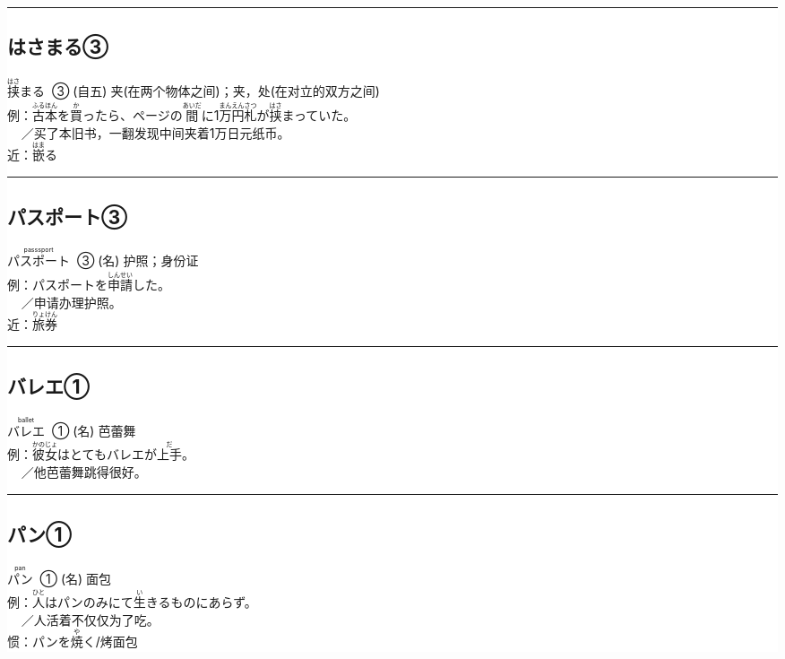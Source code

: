 - - -

## はさまる③

<span>
  <ruby>挟<rt>はさ</rt>まる</ruby>
</span>&nbsp;③ (自五) 夹(在两个物体之间)；夹，处(在对立的双方之间)
<div>
  <font> 例</font>：<ruby>古<rt>ふる</rt>本<rt>ほん</rt>を<rt></rt>買<rt>か</rt>ったら、ページの<rt></rt>間<rt>あいだ</rt>に1<rt></rt>万<rt>まん</rt>円<rt>えん</rt>札<rt>さつ</rt>が<rt></rt>挟<rt>はさ</rt>まっていた。</ruby><br>&nbsp;&nbsp;&nbsp;&nbsp;／买了本旧书，一翻发现中间夹着1万日元纸币。
  <br>
  <font> 近</font>：<ruby>嵌<rt>はま</rt>る</ruby>
</div>

- - -

## パスポート③

<span>
  <ruby>パスポート<rt>passsport</rt></ruby>
</span>&nbsp;③ (名) 护照；身份证
<div>
  <font> 例</font>：<ruby>パスポートを<rt></rt>申<rt>しん</rt>請<rt>せい</rt>した。</ruby><br>&nbsp;&nbsp;&nbsp;&nbsp;／申请办理护照。
  <br>
  <font> 近</font>：<ruby>旅<rt>りょ</rt>券<rt>けん</rt></ruby>
</div>

- - -

## バレエ①

<span>
  <ruby>バレエ<rt>ballet</rt></ruby>
</span>&nbsp;① (名) 芭蕾舞
<div>
  <font> 例</font>：<ruby>彼<rt>かの</rt>女<rt>じょ</rt>はとてもバレエが<rt></rt>上手<rt>だ</rt>。</ruby><br>&nbsp;&nbsp;&nbsp;&nbsp;／他芭蕾舞跳得很好。
</div>

- - -

## パン①

<span>
  <ruby>パン<rt>pan</rt></ruby>
</span>&nbsp;① (名) 面包
<div>
  <font> 例</font>：<ruby>人<rt>ひと</rt>はパンのみにて<rt></rt>生<rt>い</rt>きるものにあらず。</ruby><br>&nbsp;&nbsp;&nbsp;&nbsp;／人活着不仅仅为了吃。
  <br>
  <font> 惯</font>：<ruby>パンを<rt></rt>焼<rt>や</rt>く/烤面包</ruby>
</div>
